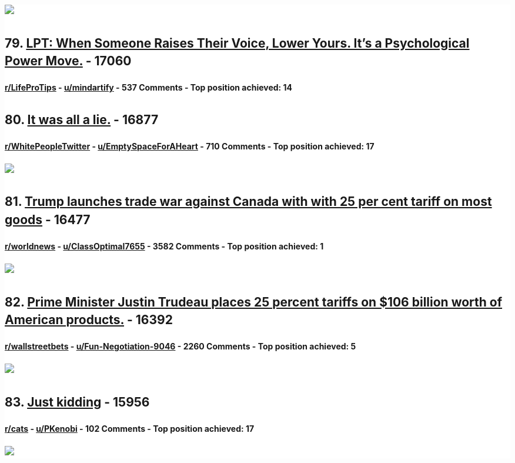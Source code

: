 <a href="https://v.redd.it/zkrz10rk8ige1"><img src="https://external-preview.redd.it/eWRzdTR6cWs4aWdlMUvGhy3yWBI3EyvsxdUfDAcJeyfGo9DEh6wY6NZkhD0-.png?width=140&amp;height=140&amp;crop=140:140,smart&amp;format=jpg&amp;v=enabled&amp;lthumb=true&amp;s=f68835de7206d222b98d10e807a9d87091603212"></img></a>

## 79. [LPT: When Someone Raises Their Voice, Lower Yours. It’s a Psychological Power Move.](http://reddit.com/r/LifeProTips/comments/1ifcht4/lpt_when_someone_raises_their_voice_lower_yours/) - 17060
#### [r/LifeProTips](http://reddit.com/r/LifeProTips) - [u/mindartify](http://reddit.com/u/mindartify) - 537 Comments - Top position achieved: 14

## 80. [It was all a lie.](http://reddit.com/r/WhitePeopleTwitter/comments/1ifeid9/it_was_all_a_lie/) - 16877
#### [r/WhitePeopleTwitter](http://reddit.com/r/WhitePeopleTwitter) - [u/EmptySpaceForAHeart](http://reddit.com/u/EmptySpaceForAHeart) - 710 Comments - Top position achieved: 17

<a href="https://i.redd.it/47b8s3hozkge1.png"><img src="https://b.thumbs.redditmedia.com/6b3sH2GCl2i9L5LiSTPfnwPJatADNeQd4OQSTkFfe0k.jpg"></img></a>

## 81. [Trump launches trade war against Canada with with 25 per cent tariff on most goods](http://reddit.com/r/worldnews/comments/1ifecdy/trump_launches_trade_war_against_canada_with_with/) - 16477
#### [r/worldnews](http://reddit.com/r/worldnews) - [u/ClassOptimal7655](http://reddit.com/u/ClassOptimal7655) - 3582 Comments - Top position achieved: 1

<a href="https://www.cbc.ca/news/politics/trump-tariffs-canada-february-1-1.7447829"><img src="https://b.thumbs.redditmedia.com/xIRie9IBSM9R15BKDi4wQs3FGiTrA6V5oaUvtZ9mDdQ.jpg"></img></a>

## 82. [Prime Minister Justin Trudeau places 25 percent tariffs on $106 billion worth of American products.](http://reddit.com/r/wallstreetbets/comments/1ifmxgf/prime_minister_justin_trudeau_places_25_percent/) - 16392
#### [r/wallstreetbets](http://reddit.com/r/wallstreetbets) - [u/Fun-Negotiation-9046](http://reddit.com/u/Fun-Negotiation-9046) - 2260 Comments - Top position achieved: 5

<a href="https://www.nytimes.com/live/2025/02/01/us/trump-tariffs-news"><img src="https://a.thumbs.redditmedia.com/Ho3DY4lrdoP9CWDYJjDe3CDOFgvlKNVCbV80o2A_4b0.jpg"></img></a>

## 83. [Just kidding](http://reddit.com/r/cats/comments/1ife9wy/just_kidding/) - 15956
#### [r/cats](http://reddit.com/r/cats) - [u/PKenobi](http://reddit.com/u/PKenobi) - 102 Comments - Top position achieved: 17

<a href="https://v.redd.it/l073rpguxkge1"><img src="https://external-preview.redd.it/bm1wZHkxZXV4a2dlMdr9nOUc8r4maI4HaGUhnM6YnfD7mhNxZqj1gAsKvv6d.png?width=140&amp;height=140&amp;crop=140:140,smart&amp;format=jpg&amp;v=enabled&amp;lthumb=true&amp;s=3190df81927f86f7b1b9a19865490a6a9abef118"></img></a>

